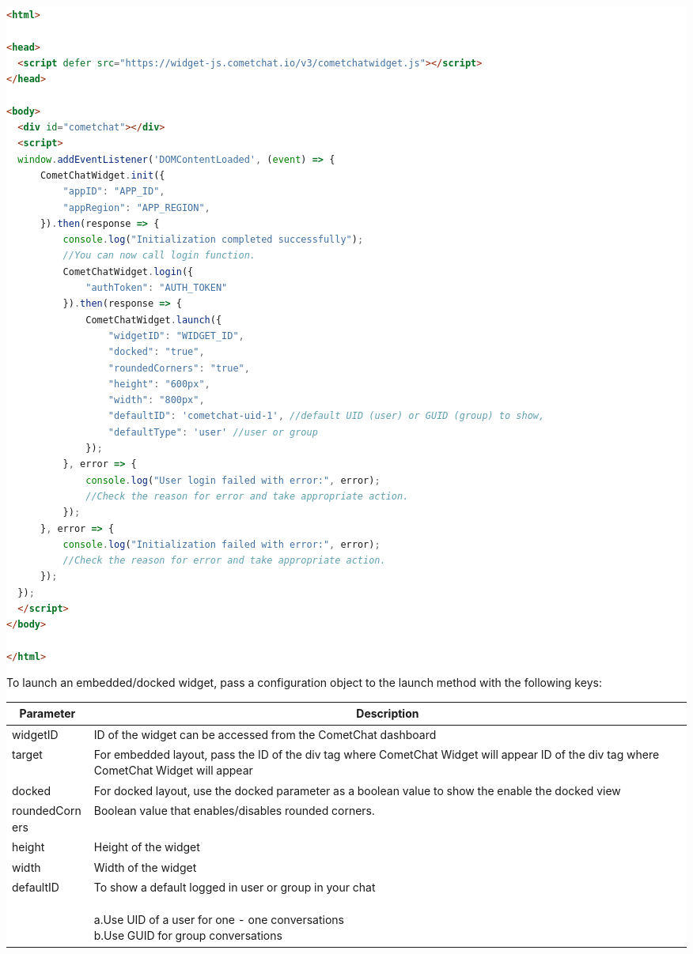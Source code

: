 <TabItem value="Docked layout" label="Docked layout">

  ```html
<html>
​
<head>
    <script defer src="https://widget-js.cometchat.io/v3/cometchatwidget.js"></script>
</head>
​
<body>
    <div id="cometchat"></div>
    <script>
    window.addEventListener('DOMContentLoaded', (event) => {
        CometChatWidget.init({
            "appID": "APP_ID",
            "appRegion": "APP_REGION",
        }).then(response => {
            console.log("Initialization completed successfully");
            //You can now call login function.
            CometChatWidget.login({
                "authToken": "AUTH_TOKEN"
            }).then(response => {
                CometChatWidget.launch({
                    "widgetID": "WIDGET_ID",
                    "docked": "true",
                    "roundedCorners": "true",
                    "height": "600px",
                    "width": "800px",
                    "defaultID": 'cometchat-uid-1', //default UID (user) or GUID (group) to show,
                    "defaultType": 'user' //user or group
                });
            }, error => {
                console.log("User login failed with error:", error);
                //Check the reason for error and take appropriate action.
            });
        }, error => {
            console.log("Initialization failed with error:", error);
            //Check the reason for error and take appropriate action.
        });
    });
    </script>
</body>
​
</html>
  ```
</TabItem>
</Tabs>


To launch an embedded/docked widget, pass a configuration object to the launch method with the following keys:

| Parameter | Description | 
| ---- | ---- | 
| widgetID | ID of the widget can be accessed from the CometChat dashboard | 
| target | For embedded layout, pass the ID of the div tag where CometChat Widget will appear ID of the div tag where CometChat Widget will appear | 
| docked | For docked layout, use the docked parameter as a boolean value to show the enable the docked view | 
| roundedCorners | Boolean value that enables/disables rounded corners. | 
| height | Height of the widget | 
| width | Width of the widget | 
| defaultID | To show a default logged in user or group in your chat <br/><br/>a.Use UID of a user for one - one conversations<br/>b.Use GUID for group conversations | 